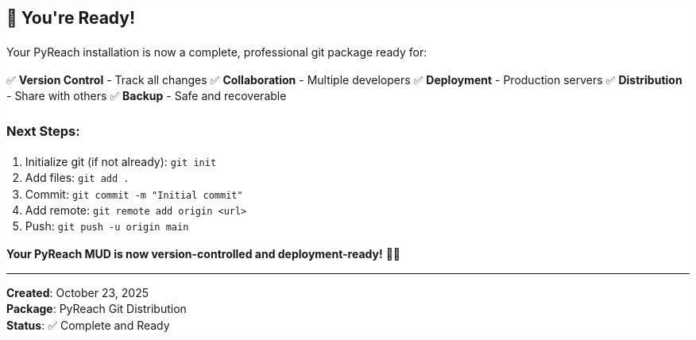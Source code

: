 
## 🎊 You're Ready!

Your PyReach installation is now a complete, professional git package ready for:

✅ **Version Control** - Track all changes
✅ **Collaboration** - Multiple developers
✅ **Deployment** - Production servers
✅ **Distribution** - Share with others
✅ **Backup** - Safe and recoverable

### Next Steps:

1. Initialize git (if not already): `git init`
2. Add files: `git add .`
3. Commit: `git commit -m "Initial commit"`
4. Add remote: `git remote add origin <url>`
5. Push: `git push -u origin main`

**Your PyReach MUD is now version-controlled and deployment-ready!** 🦇✨

---

**Created**: October 23, 2025  
**Package**: PyReach Git Distribution  
**Status**: ✅ Complete and Ready

